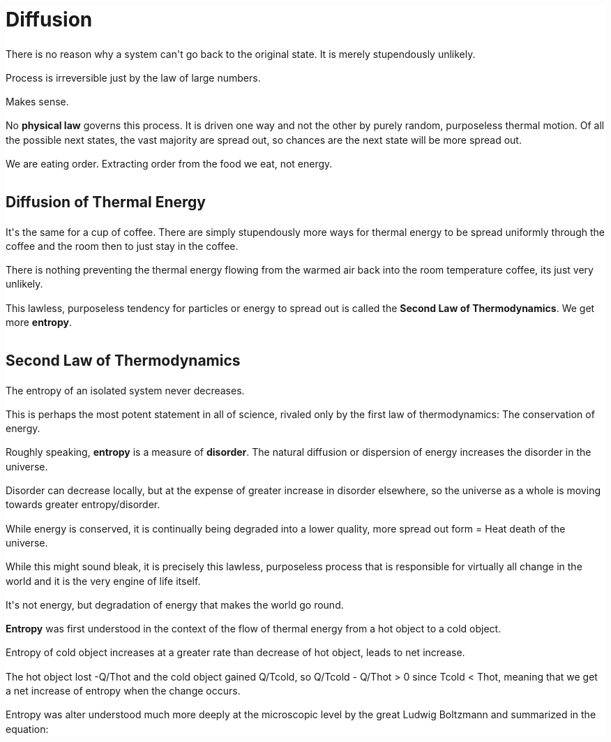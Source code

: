 # Diffusion

There is no reason why a system can't go back to the original state. It is merely stupendously unlikely.

Process is irreversible just by the law of large numbers.

Makes sense.

No **physical law** governs this process. It is driven one way and not the other by purely random, purposeless thermal motion. Of all the possible next states, the vast majority are spread out, so chances are the next state will be more spread out.

We are eating order. Extracting order from the food we eat, not energy.

## Diffusion of Thermal Energy

It's the same for a cup of coffee. There are simply stupendously more ways for thermal energy to be spread uniformly through the coffee and the room then to just stay in the coffee.

There is nothing preventing the thermal energy flowing from the warmed air back into the room temperature coffee, its just very unlikely.

This lawless, purposeless tendency for particles or energy to spread out is called the **Second Law of Thermodynamics**. We get more **entropy**.

## Second Law of Thermodynamics

The entropy of an isolated system never decreases.

This is perhaps the most potent statement in all of science, rivaled only by the first law of thermodynamics: The conservation of energy.

Roughly speaking, **entropy** is a measure of **disorder**. The natural diffusion or dispersion of energy increases the disorder in the universe.

Disorder can decrease locally, but at the expense of greater increase in disorder elsewhere, so the universe as a whole is moving towards greater entropy/disorder.

While energy is conserved, it is continually being degraded into a lower quality, more spread out form = Heat death of the universe.

While this might sound bleak, it is precisely this lawless, purposeless process that is responsible for virtually all change in the world and it is the very engine of life itself.

It's not energy, but degradation of energy that makes the world go round.

**Entropy** was first understood in the context of the flow of thermal energy from a hot object to a cold object.

Entropy of cold object increases at a greater rate than decrease of hot object, leads to net increase.

The hot object lost -Q/Thot and the cold object gained Q/Tcold, so Q/Tcold - Q/Thot > 0 since Tcold < Thot, meaning that we get a net increase of entropy when the change occurs.

Entropy was alter understood much more deeply at the microscopic level by the great Ludwig Boltzmann and summarized in the equation:
